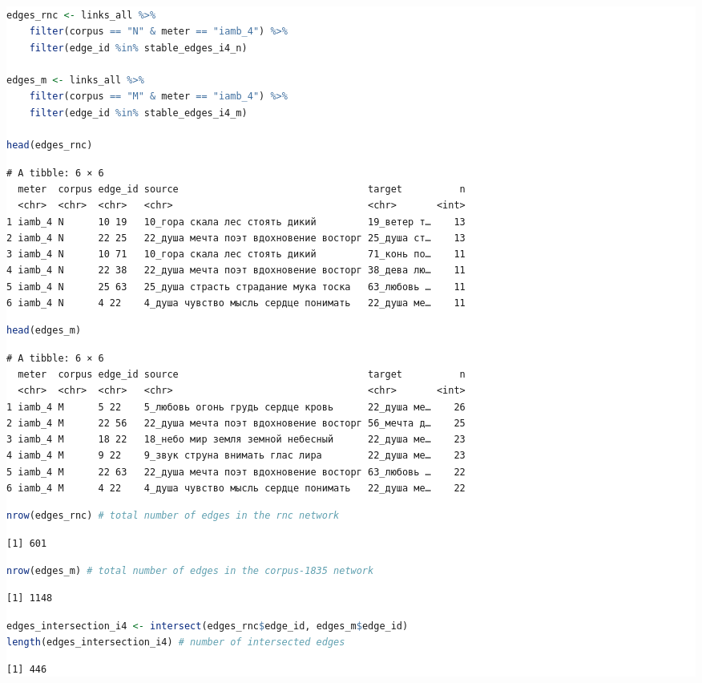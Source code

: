 ``` r
edges_rnc <- links_all %>% 
    filter(corpus == "N" & meter == "iamb_4") %>% 
    filter(edge_id %in% stable_edges_i4_n) 

edges_m <- links_all %>% 
    filter(corpus == "M" & meter == "iamb_4") %>% 
    filter(edge_id %in% stable_edges_i4_m) 

head(edges_rnc)
```

    # A tibble: 6 × 6
      meter  corpus edge_id source                                 target          n
      <chr>  <chr>  <chr>   <chr>                                  <chr>       <int>
    1 iamb_4 N      10 19   10_гора скала лес стоять дикий         19_ветер т…    13
    2 iamb_4 N      22 25   22_душа мечта поэт вдохновение восторг 25_душа ст…    13
    3 iamb_4 N      10 71   10_гора скала лес стоять дикий         71_конь по…    11
    4 iamb_4 N      22 38   22_душа мечта поэт вдохновение восторг 38_дева лю…    11
    5 iamb_4 N      25 63   25_душа страсть страдание мука тоска   63_любовь …    11
    6 iamb_4 N      4 22    4_душа чувство мысль сердце понимать   22_душа ме…    11

``` r
head(edges_m)
```

    # A tibble: 6 × 6
      meter  corpus edge_id source                                 target          n
      <chr>  <chr>  <chr>   <chr>                                  <chr>       <int>
    1 iamb_4 M      5 22    5_любовь огонь грудь сердце кровь      22_душа ме…    26
    2 iamb_4 M      22 56   22_душа мечта поэт вдохновение восторг 56_мечта д…    25
    3 iamb_4 M      18 22   18_небо мир земля земной небесный      22_душа ме…    23
    4 iamb_4 M      9 22    9_звук струна внимать глас лира        22_душа ме…    23
    5 iamb_4 M      22 63   22_душа мечта поэт вдохновение восторг 63_любовь …    22
    6 iamb_4 M      4 22    4_душа чувство мысль сердце понимать   22_душа ме…    22

``` r
nrow(edges_rnc) # total number of edges in the rnc network
```

    [1] 601

``` r
nrow(edges_m) # total number of edges in the corpus-1835 network
```

    [1] 1148

``` r
edges_intersection_i4 <- intersect(edges_rnc$edge_id, edges_m$edge_id)
length(edges_intersection_i4) # number of intersected edges
```

    [1] 446
